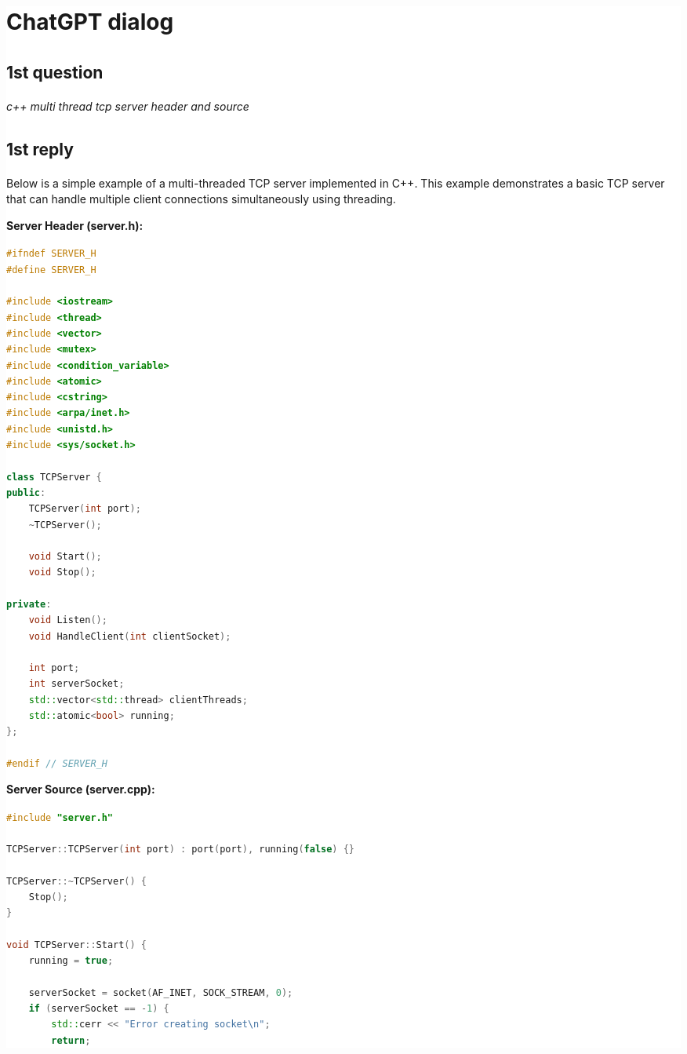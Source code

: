 # ChatGPT dialog
## 1st question
_c++ multi thread tcp server header and source_

## 1st reply
Below is a simple example of a multi-threaded TCP server implemented in C++. This example demonstrates a basic TCP server that can handle multiple client connections simultaneously using threading.

**Server Header (server.h):**
````cpp
#ifndef SERVER_H
#define SERVER_H

#include <iostream>
#include <thread>
#include <vector>
#include <mutex>
#include <condition_variable>
#include <atomic>
#include <cstring>
#include <arpa/inet.h>
#include <unistd.h>
#include <sys/socket.h>

class TCPServer {
public:
    TCPServer(int port);
    ~TCPServer();

    void Start();
    void Stop();

private:
    void Listen();
    void HandleClient(int clientSocket);

    int port;
    int serverSocket;
    std::vector<std::thread> clientThreads;
    std::atomic<bool> running;
};

#endif // SERVER_H
````
**Server Source (server.cpp):**
````cpp
#include "server.h"

TCPServer::TCPServer(int port) : port(port), running(false) {}

TCPServer::~TCPServer() {
    Stop();
}

void TCPServer::Start() {
    running = true;

    serverSocket = socket(AF_INET, SOCK_STREAM, 0);
    if (serverSocket == -1) {
        std::cerr << "Error creating socket\n";
        return;
````